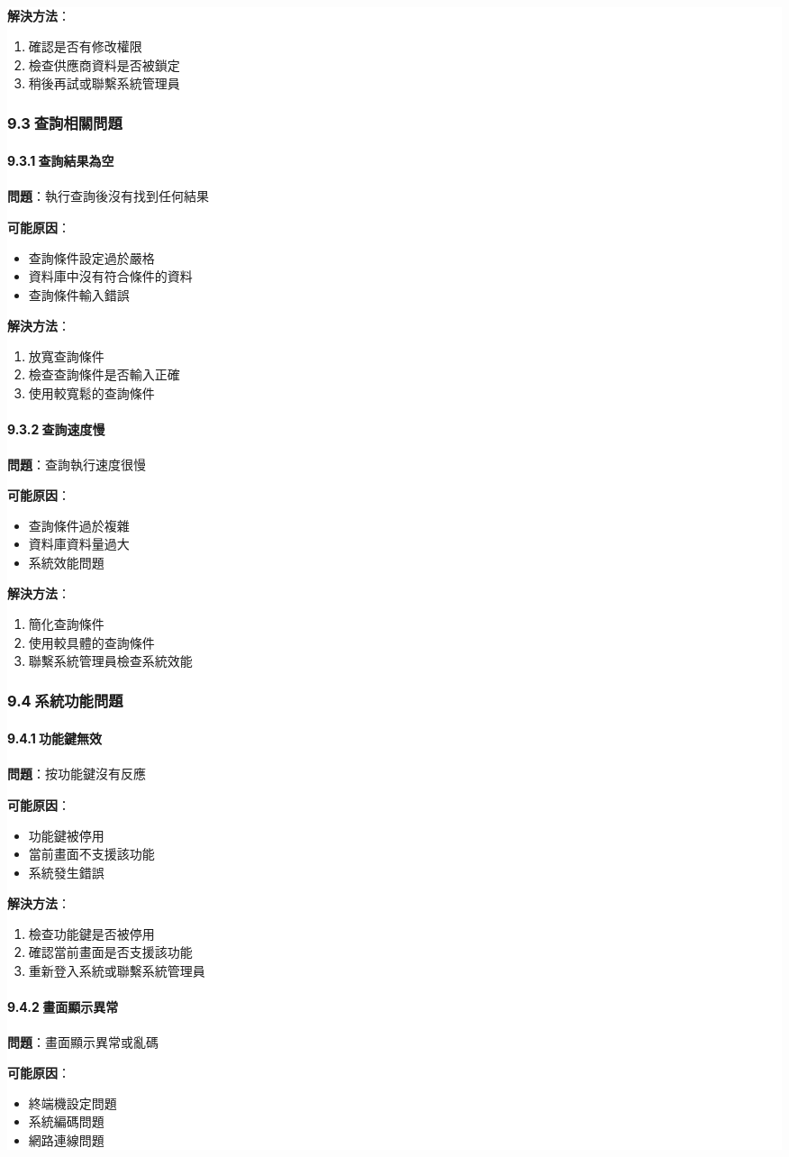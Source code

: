 **解決方法**：
1. 確認是否有修改權限
2. 檢查供應商資料是否被鎖定
3. 稍後再試或聯繫系統管理員

### 9.3 查詢相關問題

#### 9.3.1 查詢結果為空

**問題**：執行查詢後沒有找到任何結果

**可能原因**：
- 查詢條件設定過於嚴格
- 資料庫中沒有符合條件的資料
- 查詢條件輸入錯誤

**解決方法**：
1. 放寬查詢條件
2. 檢查查詢條件是否輸入正確
3. 使用較寬鬆的查詢條件

#### 9.3.2 查詢速度慢

**問題**：查詢執行速度很慢

**可能原因**：
- 查詢條件過於複雜
- 資料庫資料量過大
- 系統效能問題

**解決方法**：
1. 簡化查詢條件
2. 使用較具體的查詢條件
3. 聯繫系統管理員檢查系統效能

### 9.4 系統功能問題

#### 9.4.1 功能鍵無效

**問題**：按功能鍵沒有反應

**可能原因**：
- 功能鍵被停用
- 當前畫面不支援該功能
- 系統發生錯誤

**解決方法**：
1. 檢查功能鍵是否被停用
2. 確認當前畫面是否支援該功能
3. 重新登入系統或聯繫系統管理員

#### 9.4.2 畫面顯示異常

**問題**：畫面顯示異常或亂碼

**可能原因**：
- 終端機設定問題
- 系統編碼問題
- 網路連線問題
